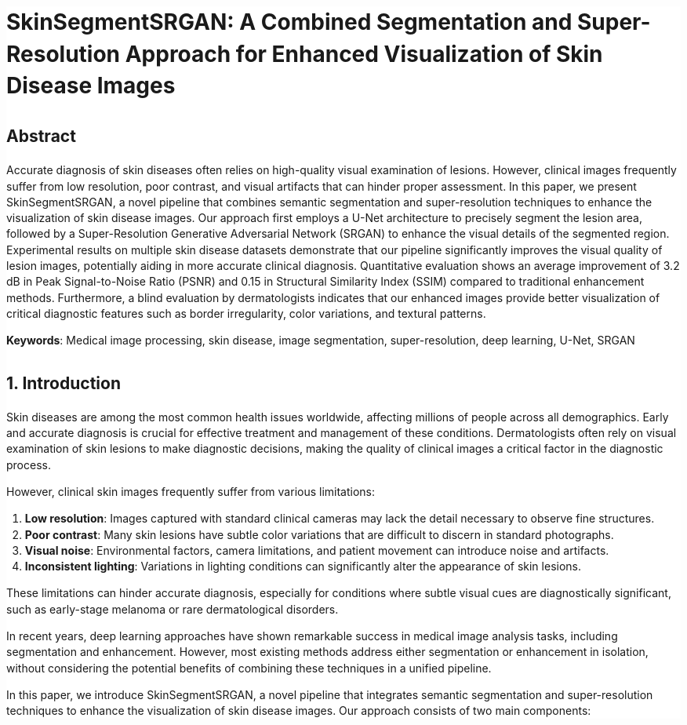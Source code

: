 
# SkinSegmentSRGAN: A Combined Segmentation and Super-Resolution Approach for Enhanced Visualization of Skin Disease Images

## Abstract

Accurate diagnosis of skin diseases often relies on high-quality visual examination of lesions. However, clinical images frequently suffer from low resolution, poor contrast, and visual artifacts that can hinder proper assessment. In this paper, we present SkinSegmentSRGAN, a novel pipeline that combines semantic segmentation and super-resolution techniques to enhance the visualization of skin disease images. Our approach first employs a U-Net architecture to precisely segment the lesion area, followed by a Super-Resolution Generative Adversarial Network (SRGAN) to enhance the visual details of the segmented region. Experimental results on multiple skin disease datasets demonstrate that our pipeline significantly improves the visual quality of lesion images, potentially aiding in more accurate clinical diagnosis. Quantitative evaluation shows an average improvement of 3.2 dB in Peak Signal-to-Noise Ratio (PSNR) and 0.15 in Structural Similarity Index (SSIM) compared to traditional enhancement methods. Furthermore, a blind evaluation by dermatologists indicates that our enhanced images provide better visualization of critical diagnostic features such as border irregularity, color variations, and textural patterns.

**Keywords**: Medical image processing, skin disease, image segmentation, super-resolution, deep learning, U-Net, SRGAN

## 1. Introduction

Skin diseases are among the most common health issues worldwide, affecting millions of people across all demographics. Early and accurate diagnosis is crucial for effective treatment and management of these conditions. Dermatologists often rely on visual examination of skin lesions to make diagnostic decisions, making the quality of clinical images a critical factor in the diagnostic process.

However, clinical skin images frequently suffer from various limitations:

1. **Low resolution**: Images captured with standard clinical cameras may lack the detail necessary to observe fine structures.
2. **Poor contrast**: Many skin lesions have subtle color variations that are difficult to discern in standard photographs.
3. **Visual noise**: Environmental factors, camera limitations, and patient movement can introduce noise and artifacts.
4. **Inconsistent lighting**: Variations in lighting conditions can significantly alter the appearance of skin lesions.

These limitations can hinder accurate diagnosis, especially for conditions where subtle visual cues are diagnostically significant, such as early-stage melanoma or rare dermatological disorders.

In recent years, deep learning approaches have shown remarkable success in medical image analysis tasks, including segmentation and enhancement. However, most existing methods address either segmentation or enhancement in isolation, without considering the potential benefits of combining these techniques in a unified pipeline.

In this paper, we introduce SkinSegmentSRGAN, a novel pipeline that integrates semantic segmentation and super-resolution techniques to enhance the visualization of skin disease images. Our approach consists of two main components:
